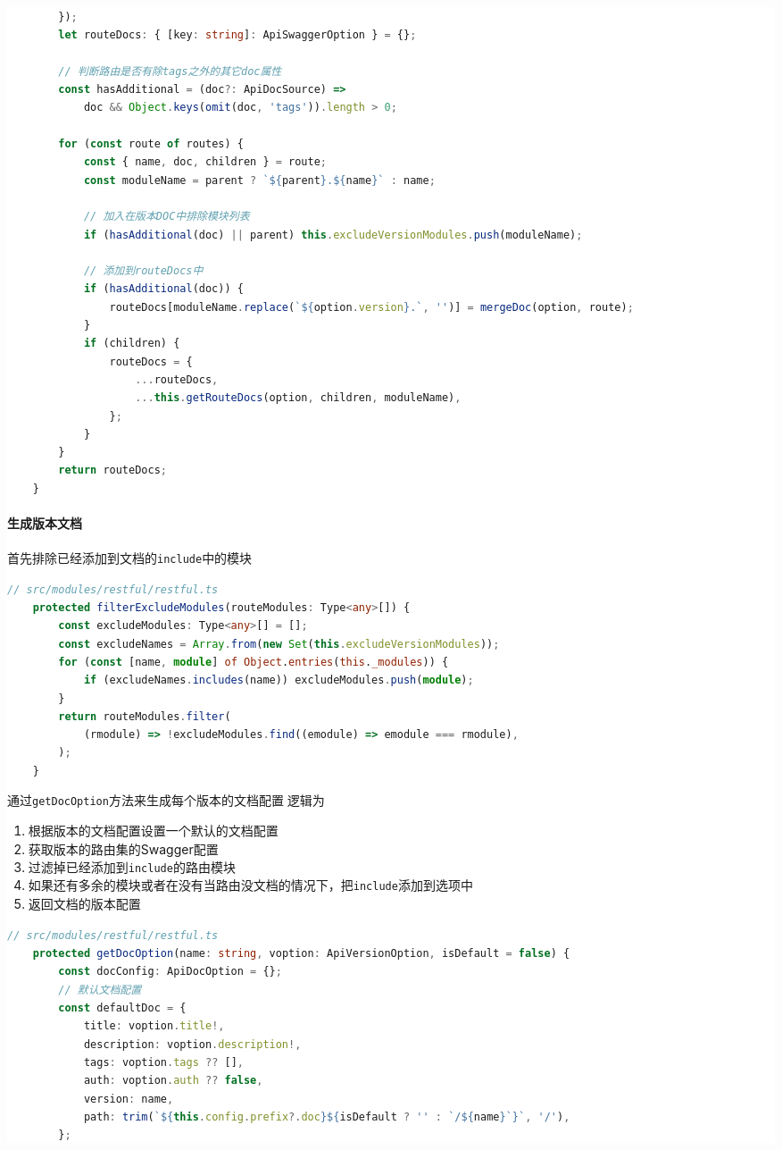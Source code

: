 ```typescript
        });
        let routeDocs: { [key: string]: ApiSwaggerOption } = {};

        // 判断路由是否有除tags之外的其它doc属性
        const hasAdditional = (doc?: ApiDocSource) =>
            doc && Object.keys(omit(doc, 'tags')).length > 0;

        for (const route of routes) {
            const { name, doc, children } = route;
            const moduleName = parent ? `${parent}.${name}` : name;

            // 加入在版本DOC中排除模块列表
            if (hasAdditional(doc) || parent) this.excludeVersionModules.push(moduleName);

            // 添加到routeDocs中
            if (hasAdditional(doc)) {
                routeDocs[moduleName.replace(`${option.version}.`, '')] = mergeDoc(option, route);
            }
            if (children) {
                routeDocs = {
                    ...routeDocs,
                    ...this.getRouteDocs(option, children, moduleName),
                };
            }
        }
        return routeDocs;
    }
```
#### 生成版本文档
首先排除已经添加到文档的`include`中的模块
```typescript
// src/modules/restful/restful.ts    
    protected filterExcludeModules(routeModules: Type<any>[]) {
        const excludeModules: Type<any>[] = [];
        const excludeNames = Array.from(new Set(this.excludeVersionModules));
        for (const [name, module] of Object.entries(this._modules)) {
            if (excludeNames.includes(name)) excludeModules.push(module);
        }
        return routeModules.filter(
            (rmodule) => !excludeModules.find((emodule) => emodule === rmodule),
        );
    }
```
通过`getDocOption`方法来生成每个版本的文档配置
逻辑为

1. 根据版本的文档配置设置一个默认的文档配置
2. 获取版本的路由集的Swagger配置
3. 过滤掉已经添加到`include`的路由模块
4. 如果还有多余的模块或者在没有当路由没文档的情况下，把`include`添加到选项中
5. 返回文档的版本配置
```typescript
// src/modules/restful/restful.ts
    protected getDocOption(name: string, voption: ApiVersionOption, isDefault = false) {
        const docConfig: ApiDocOption = {};
        // 默认文档配置
        const defaultDoc = {
            title: voption.title!,
            description: voption.description!,
            tags: voption.tags ?? [],
            auth: voption.auth ?? false,
            version: name,
            path: trim(`${this.config.prefix?.doc}${isDefault ? '' : `/${name}`}`, '/'),
        };
```